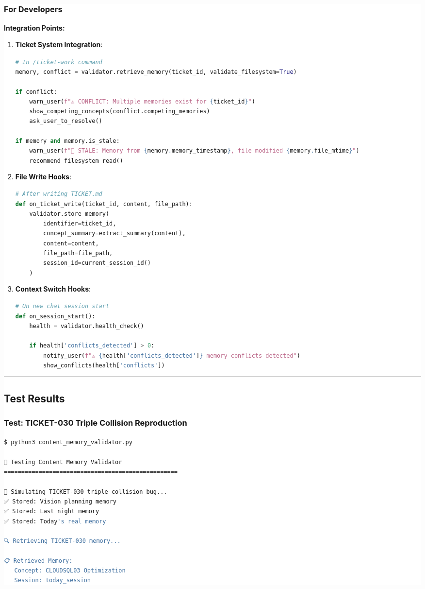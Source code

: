 ### For Developers

**Integration Points:**

1. **Ticket System Integration**:
   ```python
   # In /ticket-work command
   memory, conflict = validator.retrieve_memory(ticket_id, validate_filesystem=True)

   if conflict:
       warn_user(f"⚠️ CONFLICT: Multiple memories exist for {ticket_id}")
       show_competing_concepts(conflict.competing_memories)
       ask_user_to_resolve()

   if memory and memory.is_stale:
       warn_user(f"🔴 STALE: Memory from {memory.memory_timestamp}, file modified {memory.file_mtime}")
       recommend_filesystem_read()
   ```

2. **File Write Hooks**:
   ```python
   # After writing TICKET.md
   def on_ticket_write(ticket_id, content, file_path):
       validator.store_memory(
           identifier=ticket_id,
           concept_summary=extract_summary(content),
           content=content,
           file_path=file_path,
           session_id=current_session_id()
       )
   ```

3. **Context Switch Hooks**:
   ```python
   # On new chat session start
   def on_session_start():
       health = validator.health_check()

       if health['conflicts_detected'] > 0:
           notify_user(f"⚠️ {health['conflicts_detected']} memory conflicts detected")
           show_conflicts(health['conflicts'])
   ```

---

## Test Results

### Test: TICKET-030 Triple Collision Reproduction

```bash
$ python3 content_memory_validator.py

🧪 Testing Content Memory Validator
==================================================

📝 Simulating TICKET-030 triple collision bug...
✅ Stored: Vision planning memory
✅ Stored: Last night memory
✅ Stored: Today's real memory

🔍 Retrieving TICKET-030 memory...

📋 Retrieved Memory:
   Concept: CLOUDSQL03 Optimization
   Session: today_session
```